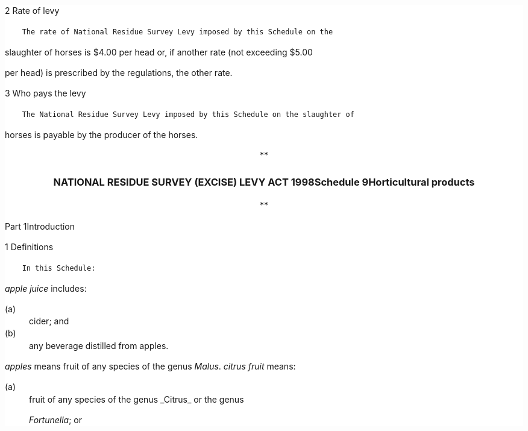 2  Rate of levy

<dl compact=""><dl compact="">

		The rate of National Residue Survey Levy imposed by this Schedule on the

slaughter of horses is $4.00 per head or, if another rate (not exceeding $5.00

per head) is prescribed by the regulations, the other rate.

 </dl></dl>

3  Who pays the levy

<dl compact=""><dl compact="">

		The National Residue Survey Levy imposed by this Schedule on the slaughter of

horses is payable by the producer of the horses.

 </dl></dl>

<center>**

###  NATIONAL RESIDUE SURVEY (EXCISE) LEVY ACT 1998Schedule&#160;9&#151;Horticultural products  
**</center>

Part&#160;1&#151;Introduction

1  Definitions

<dl compact=""><dl compact="">

		In this Schedule:

 </dl></dl>

<def><dl compact=""><dl compact="">

_apple juice_ includes:

 </dl></dl>

<dl compact=""><dl compact=""><dl compact="">

<dt>(a)</dt><dd>cider; and</dd>

<dt>(b)</dt><dd>any beverage distilled from apples.

</dd>

</dl></dl></dl>

<def><dl compact=""><dl compact="">

_apples_ means fruit of any species of the genus _Malus_. _citrus fruit_ means:  </dl></dl>

<dl compact=""><dl compact=""><dl compact="">

<dt>(a)</dt><dd>fruit of any species of the genus _Citrus_ or the genus

_Fortunella_; or</dd>
